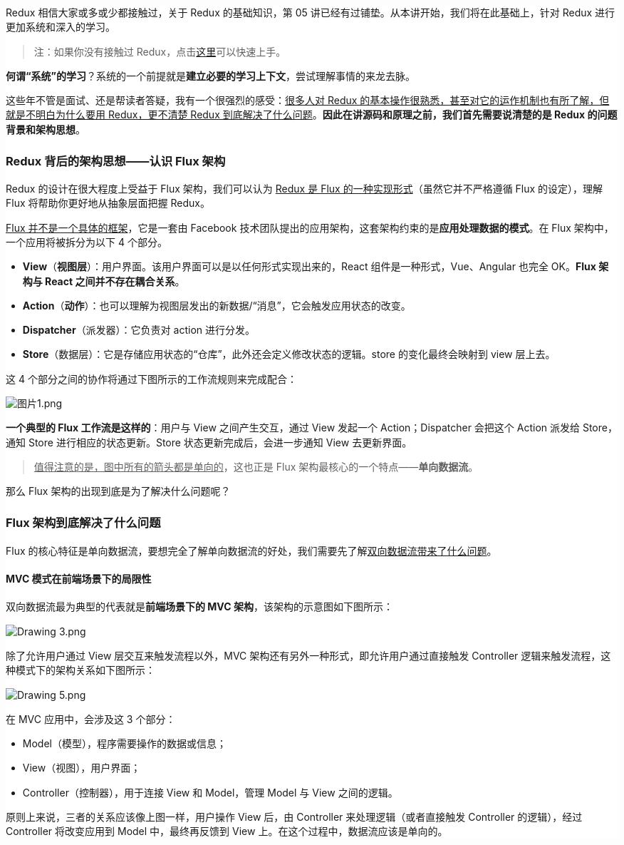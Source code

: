 Redux 相信大家或多或少都接触过，关于 Redux 的基础知识，第 05 讲已经有过铺垫。从本讲开始，我们将在此基础上，针对 Redux 进行更加系统和深入的学习。

> 注：如果你没有接触过 Redux，点击[这里](https://www.redux.org.cn/)可以快速上手。

**何谓“系统”的学习**？系统的一个前提就是**建立必要的学习上下文**，尝试理解事情的来龙去脉。

这些年不管是面试、还是帮读者答疑，我有一个很强烈的感受：<u>很多人对 Redux 的基本操作很熟悉，甚至对它的运作机制也有所了解，但就是不明白为什么要用 Redux，更不清楚 Redux 到底解决了什么问题</u>。**因此在讲源码和原理之前，我们首先需要说清楚的是 Redux 的问题背景和架构思想**。

### Redux 背后的架构思想——认识 Flux 架构

Redux 的设计在很大程度上受益于 Flux 架构，我们可以认为 <u>Redux 是 Flux 的一种实现形式</u>（虽然它并不严格遵循 Flux 的设定），理解 Flux 将帮助你更好地从抽象层面把握 Redux。

<u>Flux 并不是一个具体的框架</u>，它是一套由 Facebook 技术团队提出的应用架构，这套架构约束的是**应用处理数据的模式**。在 Flux 架构中，一个应用将被拆分为以下 4 个部分。

* **View**（**视图层**）：用户界面。该用户界面可以是以任何形式实现出来的，React 组件是一种形式，Vue、Angular 也完全 OK。**Flux 架构与 React 之间并不存在耦合关系**。

* **Action**（**动作**）：也可以理解为视图层发出的新数据/“消息”，它会触发应用状态的改变。

* **Dispatcher**（派发器）：它负责对 action 进行分发。

* **Store**（数据层）：它是存储应用状态的“仓库”，此外还会定义修改状态的逻辑。store 的变化最终会映射到 view 层上去。

这 4 个部分之间的协作将通过下图所示的工作流规则来完成配合：

![图片1.png](https://s0.lgstatic.com/i/image/M00/7E/D2/CgqCHl_PX4iAVQDeAABqpNRcHXQ065.png)

**一个典型的 Flux 工作流是这样的**：用户与 View 之间产生交互，通过 View 发起一个 Action；Dispatcher 会把这个 Action 派发给 Store，通知 Store 进行相应的状态更新。Store 状态更新完成后，会进一步通知 View 去更新界面。

> <u>值得注意的是，图中所有的箭头都是单向的</u>，这也正是 Flux 架构最核心的一个特点——**单向数据流**。

那么 Flux 架构的出现到底是为了解决什么问题呢？

### Flux 架构到底解决了什么问题

Flux 的核心特征是单向数据流，要想完全了解单向数据流的好处，我们需要先了解<u>双向数据流带来了什么问题</u>。

#### MVC 模式在前端场景下的局限性

双向数据流最为典型的代表就是**前端场景下的 MVC 架构**，该架构的示意图如下图所示：

![Drawing 3.png](https://s0.lgstatic.com/i/image/M00/7E/C5/CgqCHl_PVeKAMZaHAACLXZ2Co3Q900.png)

除了允许用户通过 View 层交互来触发流程以外，MVC 架构还有另外一种形式，即允许用户通过直接触发 Controller 逻辑来触发流程，这种模式下的架构关系如下图所示：

![Drawing 5.png](https://s0.lgstatic.com/i/image/M00/7E/BA/Ciqc1F_PVe2AaJt5AACCt5hpXUM704.png)

在 MVC 应用中，会涉及这 3 个部分：

* Model（模型），程序需要操作的数据或信息；

* View（视图），用户界面；

* Controller（控制器），用于连接 View 和 Model，管理 Model 与 View 之间的逻辑。

原则上来说，三者的关系应该像上图一样，用户操作 View 后，由 Controller 来处理逻辑（或者直接触发 Controller 的逻辑），经过 Controller 将改变应用到 Model 中，最终再反馈到 View 上。在这个过程中，数据流应该是单向的。
